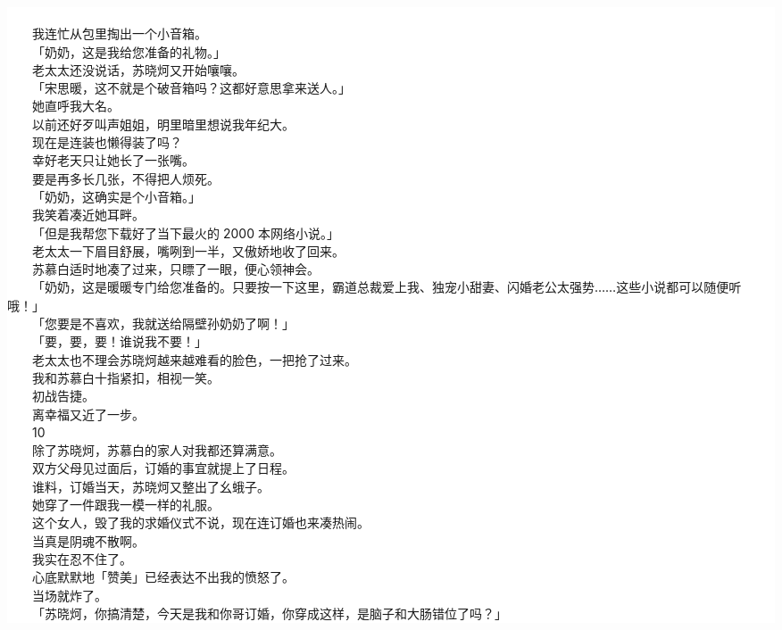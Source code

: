 <br>   
&emsp;&emsp;我连忙从包里掏出一个小音箱。  
<br>   
&emsp;&emsp;「奶奶，这是我给您准备的礼物。」  
<br>   
&emsp;&emsp;老太太还没说话，苏晓炣又开始嚷嚷。  
<br>   
&emsp;&emsp;「宋思暖，这不就是个破音箱吗？这都好意思拿来送人。」  
<br>   
&emsp;&emsp;她直呼我大名。  
<br>   
&emsp;&emsp;以前还好歹叫声姐姐，明里暗里想说我年纪大。  
<br>   
&emsp;&emsp;现在是连装也懒得装了吗？  
<br>   
&emsp;&emsp;幸好老天只让她长了一张嘴。  
<br>   
&emsp;&emsp;要是再多长几张，不得把人烦死。  
<br>   
&emsp;&emsp;「奶奶，这确实是个小音箱。」  
<br>   
&emsp;&emsp;我笑着凑近她耳畔。  
<br>   
&emsp;&emsp;「但是我帮您下载好了当下最火的 2000 本网络小说。」  
<br>   
&emsp;&emsp;老太太一下眉目舒展，嘴咧到一半，又傲娇地收了回来。  
<br>   
&emsp;&emsp;苏慕白适时地凑了过来，只瞟了一眼，便心领神会。  
<br>   
&emsp;&emsp;「奶奶，这是暖暖专门给您准备的。只要按一下这里，霸道总裁爱上我、独宠小甜妻、闪婚老公太强势……这些小说都可以随便听哦！」  
<br>   
&emsp;&emsp;「您要是不喜欢，我就送给隔壁孙奶奶了啊！」  
<br>   
&emsp;&emsp;「要，要，要！谁说我不要！」  
<br>   
&emsp;&emsp;老太太也不理会苏晓炣越来越难看的脸色，一把抢了过来。  
<br>   
&emsp;&emsp;我和苏慕白十指紧扣，相视一笑。  
<br>   
&emsp;&emsp;初战告捷。  
<br>   
&emsp;&emsp;离幸福又近了一步。  
<br>   
&emsp;&emsp;10  
<br>   
&emsp;&emsp;除了苏晓炣，苏慕白的家人对我都还算满意。  
<br>   
&emsp;&emsp;双方父母见过面后，订婚的事宜就提上了日程。  
<br>   
&emsp;&emsp;谁料，订婚当天，苏晓炣又整出了幺蛾子。  
<br>   
&emsp;&emsp;她穿了一件跟我一模一样的礼服。  
<br>   
&emsp;&emsp;这个女人，毁了我的求婚仪式不说，现在连订婚也来凑热闹。  
<br>   
&emsp;&emsp;当真是阴魂不散啊。  
<br>   
&emsp;&emsp;我实在忍不住了。  
<br>   
&emsp;&emsp;心底默默地「赞美」已经表达不出我的愤怒了。  
<br>   
&emsp;&emsp;当场就炸了。  
<br>   
&emsp;&emsp;「苏晓炣，你搞清楚，今天是我和你哥订婚，你穿成这样，是脑子和大肠错位了吗？」  